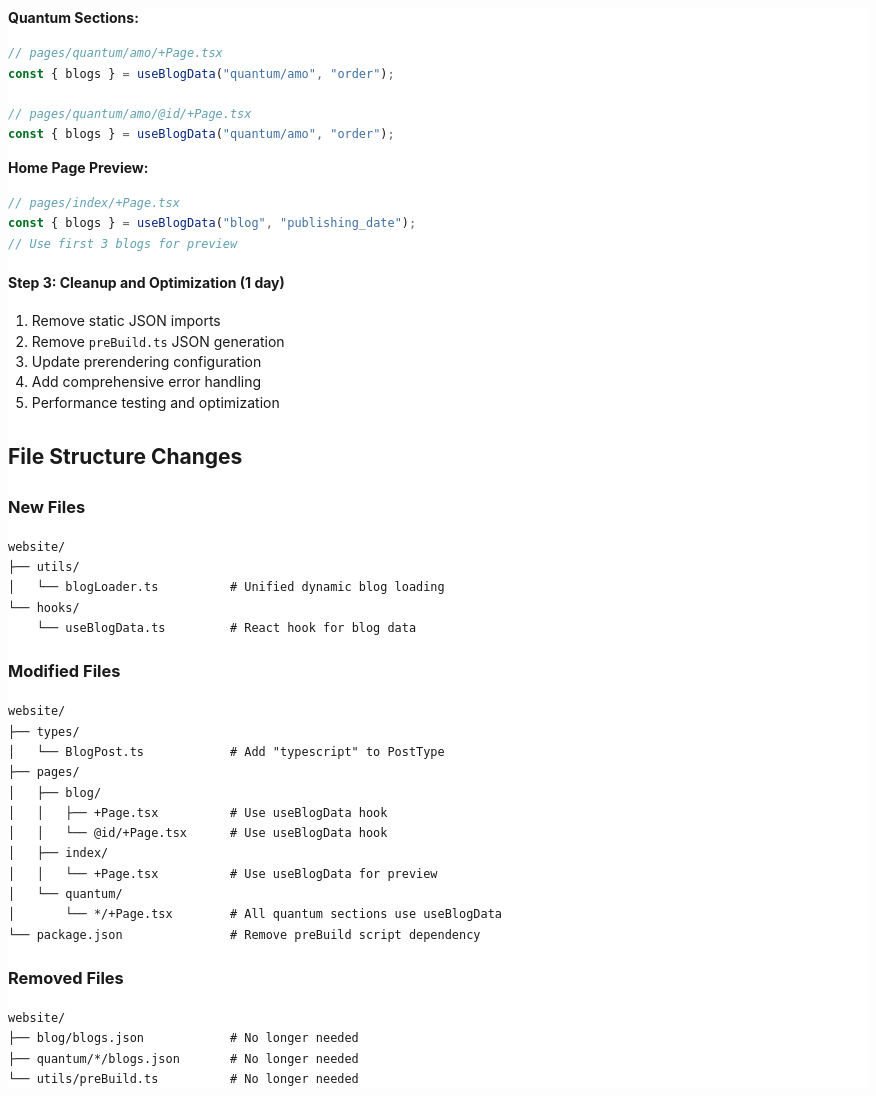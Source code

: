 **Quantum Sections:**
```typescript
// pages/quantum/amo/+Page.tsx
const { blogs } = useBlogData("quantum/amo", "order");

// pages/quantum/amo/@id/+Page.tsx
const { blogs } = useBlogData("quantum/amo", "order");
```

**Home Page Preview:**
```typescript
// pages/index/+Page.tsx
const { blogs } = useBlogData("blog", "publishing_date");
// Use first 3 blogs for preview
```

#### Step 3: Cleanup and Optimization (1 day)
1. Remove static JSON imports
2. Remove `preBuild.ts` JSON generation
3. Update prerendering configuration
4. Add comprehensive error handling
5. Performance testing and optimization

## File Structure Changes

### New Files
```
website/
├── utils/
│   └── blogLoader.ts          # Unified dynamic blog loading
└── hooks/
    └── useBlogData.ts         # React hook for blog data
```

### Modified Files
```
website/
├── types/
│   └── BlogPost.ts            # Add "typescript" to PostType
├── pages/
│   ├── blog/
│   │   ├── +Page.tsx          # Use useBlogData hook
│   │   └── @id/+Page.tsx      # Use useBlogData hook
│   ├── index/
│   │   └── +Page.tsx          # Use useBlogData for preview
│   └── quantum/
│       └── */+Page.tsx        # All quantum sections use useBlogData
└── package.json               # Remove preBuild script dependency
```

### Removed Files
```
website/
├── blog/blogs.json            # No longer needed
├── quantum/*/blogs.json       # No longer needed
└── utils/preBuild.ts          # No longer needed
```
